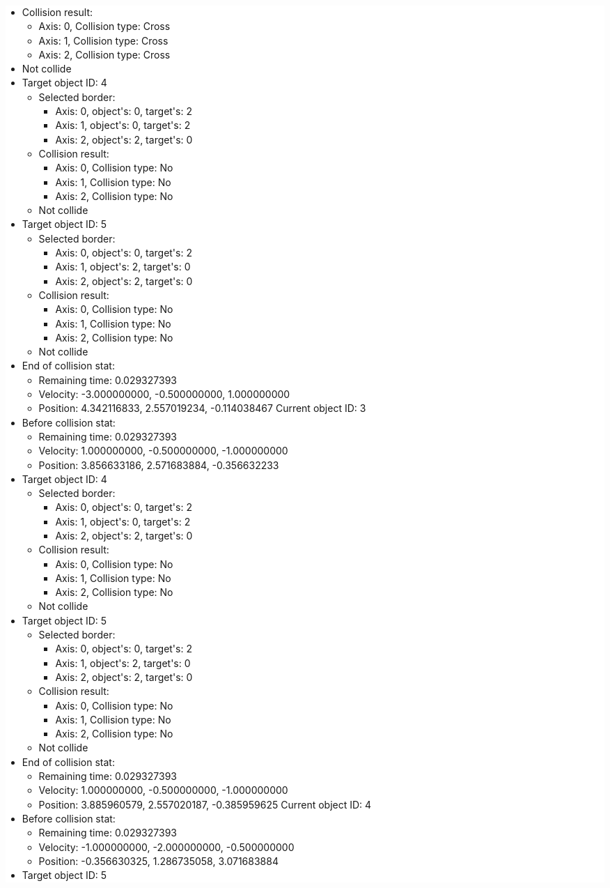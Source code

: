    -  Collision result:
      -  Axis: 0, Collision type: Cross
      -  Axis: 1, Collision type: Cross
      -  Axis: 2, Collision type: Cross
   -  Not collide
-  Target object ID: 4
   -  Selected border:
      -  Axis: 0, object's: 0, target's: 2
      -  Axis: 1, object's: 0, target's: 2
      -  Axis: 2, object's: 2, target's: 0
   -  Collision result:
      -  Axis: 0, Collision type: No
      -  Axis: 1, Collision type: No
      -  Axis: 2, Collision type: No
   -  Not collide
-  Target object ID: 5
   -  Selected border:
      -  Axis: 0, object's: 0, target's: 2
      -  Axis: 1, object's: 2, target's: 0
      -  Axis: 2, object's: 2, target's: 0
   -  Collision result:
      -  Axis: 0, Collision type: No
      -  Axis: 1, Collision type: No
      -  Axis: 2, Collision type: No
   -  Not collide
-  End of collision stat:
   -  Remaining time: 0.029327393
   -  Velocity: -3.000000000, -0.500000000, 1.000000000
   -  Position: 4.342116833, 2.557019234, -0.114038467
Current object ID: 3
-  Before collision stat:
   -  Remaining time: 0.029327393
   -  Velocity: 1.000000000, -0.500000000, -1.000000000
   -  Position: 3.856633186, 2.571683884, -0.356632233
-  Target object ID: 4
   -  Selected border:
      -  Axis: 0, object's: 0, target's: 2
      -  Axis: 1, object's: 0, target's: 2
      -  Axis: 2, object's: 2, target's: 0
   -  Collision result:
      -  Axis: 0, Collision type: No
      -  Axis: 1, Collision type: No
      -  Axis: 2, Collision type: No
   -  Not collide
-  Target object ID: 5
   -  Selected border:
      -  Axis: 0, object's: 0, target's: 2
      -  Axis: 1, object's: 2, target's: 0
      -  Axis: 2, object's: 2, target's: 0
   -  Collision result:
      -  Axis: 0, Collision type: No
      -  Axis: 1, Collision type: No
      -  Axis: 2, Collision type: No
   -  Not collide
-  End of collision stat:
   -  Remaining time: 0.029327393
   -  Velocity: 1.000000000, -0.500000000, -1.000000000
   -  Position: 3.885960579, 2.557020187, -0.385959625
Current object ID: 4
-  Before collision stat:
   -  Remaining time: 0.029327393
   -  Velocity: -1.000000000, -2.000000000, -0.500000000
   -  Position: -0.356630325, 1.286735058, 3.071683884
-  Target object ID: 5